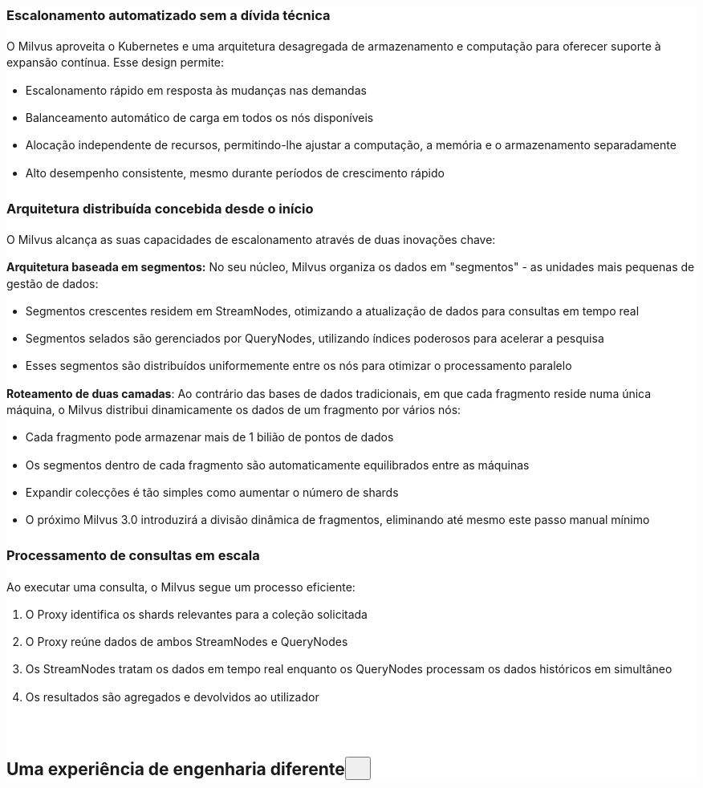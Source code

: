 <h3 id="Automated-Scaling-Without-the-Tech-Debt" class="common-anchor-header">Escalonamento automatizado sem a dívida técnica</h3><p>O Milvus aproveita o Kubernetes e uma arquitetura desagregada de armazenamento e computação para oferecer suporte à expansão contínua. Esse design permite:</p>
<ul>
<li><p>Escalonamento rápido em resposta às mudanças nas demandas</p></li>
<li><p>Balanceamento automático de carga em todos os nós disponíveis</p></li>
<li><p>Alocação independente de recursos, permitindo-lhe ajustar a computação, a memória e o armazenamento separadamente</p></li>
<li><p>Alto desempenho consistente, mesmo durante períodos de crescimento rápido</p></li>
</ul>
<h3 id="Distributed-Architecture-Designed-from-the-Ground-Up" class="common-anchor-header">Arquitetura distribuída concebida desde o início</h3><p>O Milvus alcança as suas capacidades de escalonamento através de duas inovações chave:</p>
<p><strong>Arquitetura baseada em segmentos:</strong> No seu núcleo, Milvus organiza os dados em &quot;segmentos&quot; - as unidades mais pequenas de gestão de dados:</p>
<ul>
<li><p>Segmentos crescentes residem em StreamNodes, otimizando a atualização de dados para consultas em tempo real</p></li>
<li><p>Segmentos selados são gerenciados por QueryNodes, utilizando índices poderosos para acelerar a pesquisa</p></li>
<li><p>Esses segmentos são distribuídos uniformemente entre os nós para otimizar o processamento paralelo</p></li>
</ul>
<p><strong>Roteamento de duas camadas</strong>: Ao contrário das bases de dados tradicionais, em que cada fragmento reside numa única máquina, o Milvus distribui dinamicamente os dados de um fragmento por vários nós:</p>
<ul>
<li><p>Cada fragmento pode armazenar mais de 1 bilião de pontos de dados</p></li>
<li><p>Os segmentos dentro de cada fragmento são automaticamente equilibrados entre as máquinas</p></li>
<li><p>Expandir colecções é tão simples como aumentar o número de shards</p></li>
<li><p>O próximo Milvus 3.0 introduzirá a divisão dinâmica de fragmentos, eliminando até mesmo este passo manual mínimo</p></li>
</ul>
<h3 id="Query-Processing-at-Scale" class="common-anchor-header">Processamento de consultas em escala</h3><p>Ao executar uma consulta, o Milvus segue um processo eficiente:</p>
<ol>
<li><p>O Proxy identifica os shards relevantes para a coleção solicitada</p></li>
<li><p>O Proxy reúne dados de ambos StreamNodes e QueryNodes</p></li>
<li><p>Os StreamNodes tratam os dados em tempo real enquanto os QueryNodes processam os dados históricos em simultâneo</p></li>
<li><p>Os resultados são agregados e devolvidos ao utilizador</p></li>
</ol>
<p>
  <span class="img-wrapper">
    <img translate="no" src="https://assets.zilliz.com/Query_Processing_at_Scale_5792dc9e37.png" alt="" class="doc-image" id="" />
    <span></span>
  </span>
</p>
<h2 id="A-Different-Engineering-Experience" class="common-anchor-header">Uma experiência de engenharia diferente<button data-href="#A-Different-Engineering-Experience" class="anchor-icon" translate="no">
      <svg translate="no"
        aria-hidden="true"
        focusable="false"
        height="20"
        version="1.1"
        viewBox="0 0 16 16"
        width="16"
      >
        <path
          fill="#0092E4"
          fill-rule="evenodd"